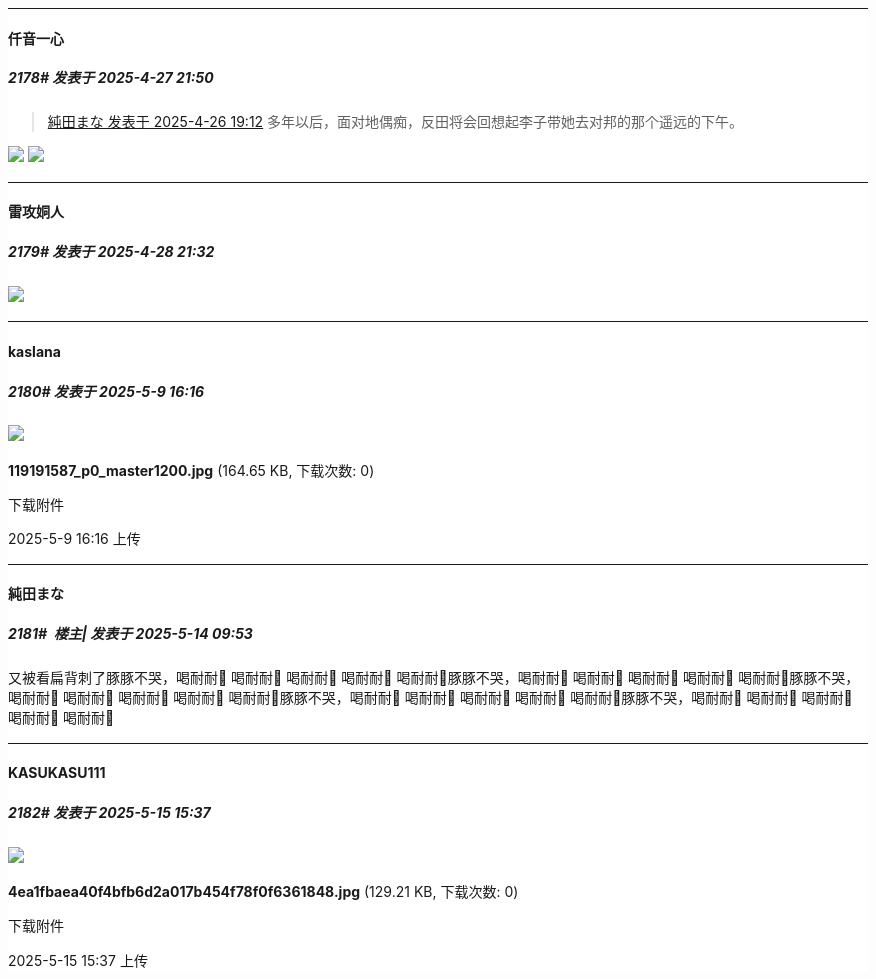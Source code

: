 
*****

####  仟音一心  
##### 2178#       发表于 2025-4-27 21:50

<blockquote><a href="httphttps://stage1st.com/2b/forum.php?mod=redirect&amp;goto=findpost&amp;pid=67757713&amp;ptid=2186903" target="_blank">純田まな 发表于 2025-4-26 19:12</a>
多年以后，面对地偶痴，反田将会回想起李子带她去对邦的那个遥远的下午。</blockquote>
<img src="https://p.sda1.dev/23/e14a936a8c94383757942ad3efe53d89/image.jpg" referrerpolicy="no-referrer">
<img src="https://p.sda1.dev/23/cdf1c105c21270f43833481204bedc91/image.jpg" referrerpolicy="no-referrer">


*****

####  雷攻姛人  
##### 2179#       发表于 2025-4-28 21:32

<img src="https://p.sda1.dev/23/9e897100895f41a604a4a1fe1e26e68b/image.jpg" referrerpolicy="no-referrer">

*****

####  kaslana  
##### 2180#       发表于 2025-5-9 16:16

<img src="https://img.stage1st.com/forum/202505/09/161634ck9zxdn73zunonfd.jpg" referrerpolicy="no-referrer">

<strong>119191587_p0_master1200.jpg</strong> (164.65 KB, 下载次数: 0)

下载附件

2025-5-9 16:16 上传

*****

####  純田まな  
##### 2181#         楼主| 发表于 2025-5-14 09:53

又被看扁背刺了豚豚不哭，喝耐耐🍼 喝耐耐🍼 喝耐耐🍼 喝耐耐🍼 喝耐耐🍼豚豚不哭，喝耐耐🍼 喝耐耐🍼 喝耐耐🍼 喝耐耐🍼 喝耐耐🍼豚豚不哭，喝耐耐🍼 喝耐耐🍼 喝耐耐🍼 喝耐耐🍼 喝耐耐🍼豚豚不哭，喝耐耐🍼 喝耐耐🍼 喝耐耐🍼 喝耐耐🍼 喝耐耐🍼豚豚不哭，喝耐耐🍼 喝耐耐🍼 喝耐耐🍼 喝耐耐🍼 喝耐耐🍼


*****

####  KASUKASU111  
##### 2182#       发表于 2025-5-15 15:37

<img src="https://img.stage1st.com/forum/202505/15/153704e2olt02wt600tale.jpg" referrerpolicy="no-referrer">

<strong>4ea1fbaea40f4bfb6d2a017b454f78f0f6361848.jpg</strong> (129.21 KB, 下载次数: 0)

下载附件

2025-5-15 15:37 上传
